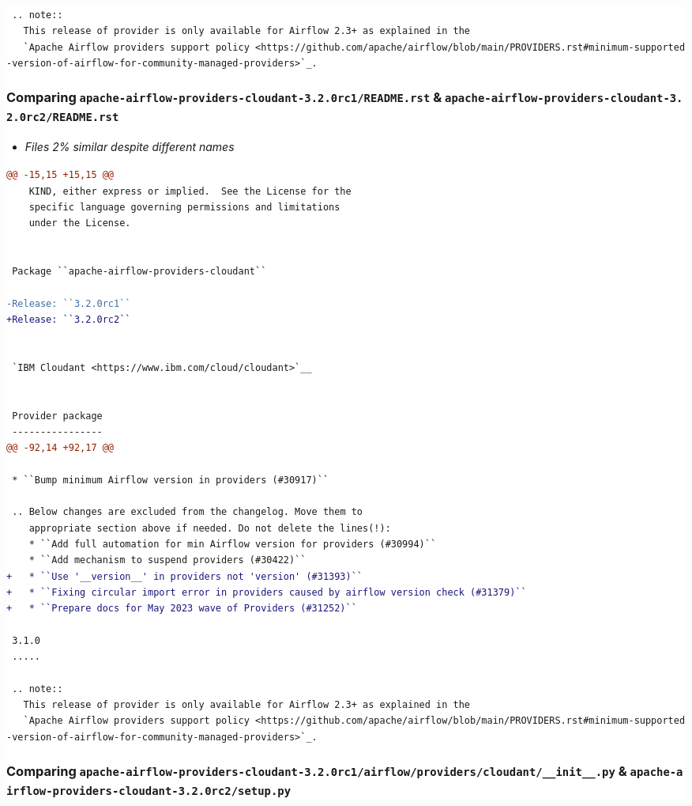 ```diff
 .. note::
   This release of provider is only available for Airflow 2.3+ as explained in the
   `Apache Airflow providers support policy <https://github.com/apache/airflow/blob/main/PROVIDERS.rst#minimum-supported-version-of-airflow-for-community-managed-providers>`_.
```

### Comparing `apache-airflow-providers-cloudant-3.2.0rc1/README.rst` & `apache-airflow-providers-cloudant-3.2.0rc2/README.rst`

 * *Files 2% similar despite different names*

```diff
@@ -15,15 +15,15 @@
    KIND, either express or implied.  See the License for the
    specific language governing permissions and limitations
    under the License.
 
 
 Package ``apache-airflow-providers-cloudant``
 
-Release: ``3.2.0rc1``
+Release: ``3.2.0rc2``
 
 
 `IBM Cloudant <https://www.ibm.com/cloud/cloudant>`__
 
 
 Provider package
 ----------------
@@ -92,14 +92,17 @@
 
 * ``Bump minimum Airflow version in providers (#30917)``
 
 .. Below changes are excluded from the changelog. Move them to
    appropriate section above if needed. Do not delete the lines(!):
    * ``Add full automation for min Airflow version for providers (#30994)``
    * ``Add mechanism to suspend providers (#30422)``
+   * ``Use '__version__' in providers not 'version' (#31393)``
+   * ``Fixing circular import error in providers caused by airflow version check (#31379)``
+   * ``Prepare docs for May 2023 wave of Providers (#31252)``
 
 3.1.0
 .....
 
 .. note::
   This release of provider is only available for Airflow 2.3+ as explained in the
   `Apache Airflow providers support policy <https://github.com/apache/airflow/blob/main/PROVIDERS.rst#minimum-supported-version-of-airflow-for-community-managed-providers>`_.
```

### Comparing `apache-airflow-providers-cloudant-3.2.0rc1/airflow/providers/cloudant/__init__.py` & `apache-airflow-providers-cloudant-3.2.0rc2/setup.py`
